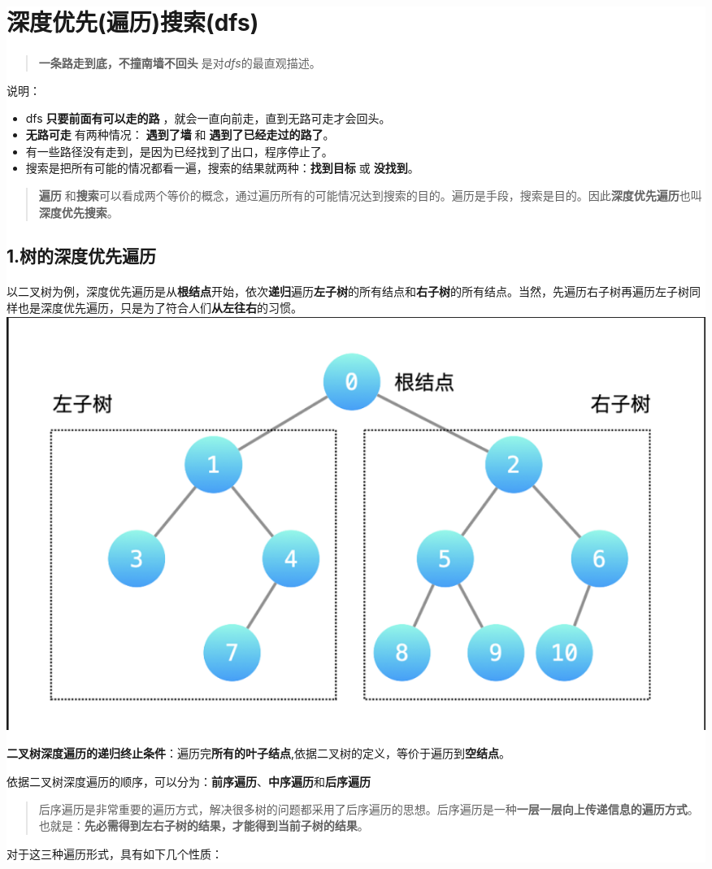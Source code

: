 # 深度优先(遍历)搜索(dfs)
>
> **一条路走到底，不撞南墙不回头** 是对$dfs$的最直观描述。

说明：

- dfs **只要前面有可以走的路** ，就会一直向前走，直到无路可走才会回头。
- **无路可走** 有两种情况： **遇到了墙** 和 **遇到了已经走过的路了**。
- 有一些路径没有走到，是因为已经找到了出口，程序停止了。
- 搜索是把所有可能的情况都看一遍，搜索的结果就两种：**找到目标** 或 **没找到**。

> **遍历** 和**搜索**可以看成两个等价的概念，通过遍历所有的可能情况达到搜索的目的。遍历是手段，搜索是目的。因此**深度优先遍历**也叫**深度优先搜索**。

## 1.树的深度优先遍历

以二叉树为例，深度优先遍历是从**根结点**开始，依次**递归**遍历**左子树**的所有结点和**右子树**的所有结点。当然，先遍历右子树再遍历左子树同样也是深度优先遍历，只是为了符合人们**从左往右**的习惯。
![](./imags/dfs_1.png)

**二叉树深度遍历的递归终止条件**：遍历完**所有的叶子结点**,依据二叉树的定义，等价于遍历到**空结点**。

依据二叉树深度遍历的顺序，可以分为：**前序遍历**、**中序遍历**和**后序遍历**

> 后序遍历是非常重要的遍历方式，解决很多树的问题都采用了后序遍历的思想。后序遍历是一种**一层一层向上传递信息的遍历方式**。也就是：**先必需得到左右子树的结果，才能得到当前子树的结果**。

对于这三种遍历形式，具有如下几个性质：
